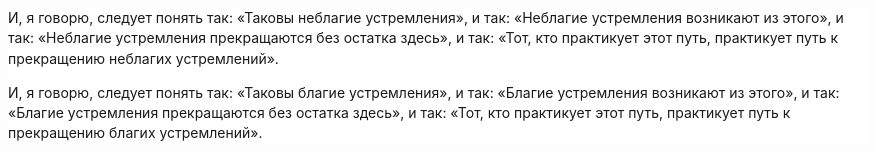 И, я говорю, следует понять так: «Таковы неблагие устремления»,  и так: «Неблагие устремления возникают из этого»,  и так: «Неблагие устремления прекращаются без остатка здесь»,  и так: «Тот, кто практикует этот путь, практикует путь к прекращению неблагих устремлений»\. 

И, я говорю, следует понять так: «Таковы благие устремления»,  и так: «Благие устремления возникают из этого»,  и так: «Благие устремления прекращаются без остатка здесь»,  и так: «Тот, кто практикует этот путь, практикует путь к прекращению благих устремлений»\. 
